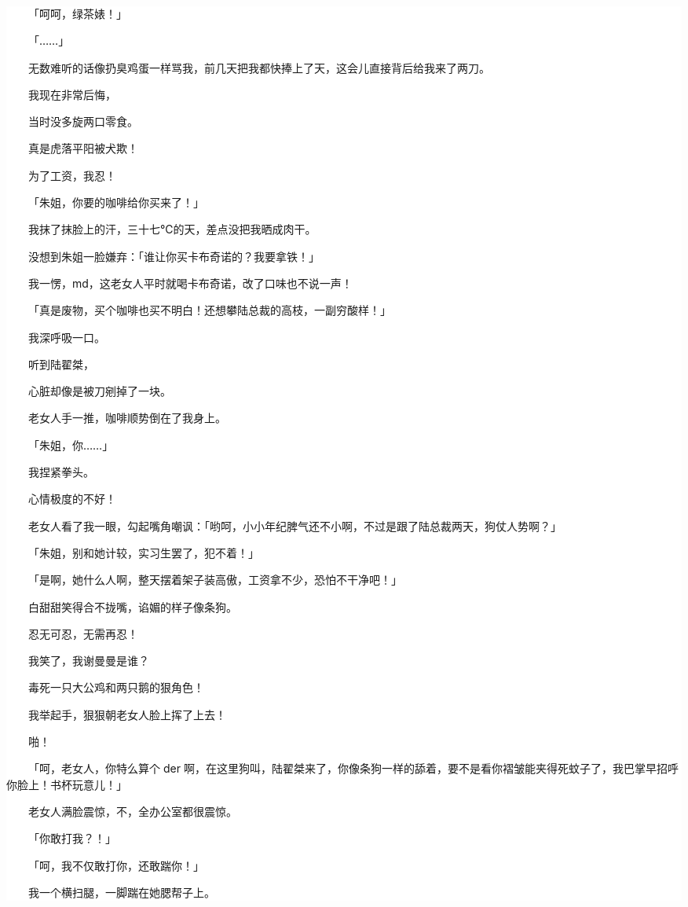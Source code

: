 &emsp;&emsp;「呵呵，绿茶婊！」  
  
&emsp;&emsp;「……」  
  
&emsp;&emsp;无数难听的话像扔臭鸡蛋一样骂我，前几天把我都快捧上了天，这会儿直接背后给我来了两刀。  
  
&emsp;&emsp;我现在非常后悔，  
  
&emsp;&emsp;当时没多旋两口零食。  
  
&emsp;&emsp;真是虎落平阳被犬欺！  
  
&emsp;&emsp;为了工资，我忍！  
  
&emsp;&emsp;「朱姐，你要的咖啡给你买来了！」  
  
&emsp;&emsp;我抹了抹脸上的汗，三十七℃的天，差点没把我晒成肉干。  
  
&emsp;&emsp;没想到朱姐一脸嫌弃：「谁让你买卡布奇诺的？我要拿铁！」  
  
&emsp;&emsp;我一愣，md，这老女人平时就喝卡布奇诺，改了口味也不说一声！  
  
&emsp;&emsp;「真是废物，买个咖啡也买不明白！还想攀陆总裁的高枝，一副穷酸样！」  
  
&emsp;&emsp;我深呼吸一口。  
  
&emsp;&emsp;听到陆翟桀，  
  
&emsp;&emsp;心脏却像是被刀剜掉了一块。  
  
&emsp;&emsp;老女人手一推，咖啡顺势倒在了我身上。  
  
&emsp;&emsp;「朱姐，你……」  
  
&emsp;&emsp;我捏紧拳头。  
  
&emsp;&emsp;心情极度的不好！  
  
&emsp;&emsp;老女人看了我一眼，勾起嘴角嘲讽：「哟呵，小小年纪脾气还不小啊，不过是跟了陆总裁两天，狗仗人势啊？」  
  
&emsp;&emsp;「朱姐，别和她计较，实习生罢了，犯不着！」  
  
&emsp;&emsp;「是啊，她什么人啊，整天摆着架子装高傲，工资拿不少，恐怕不干净吧！」  
  
&emsp;&emsp;白甜甜笑得合不拢嘴，谄媚的样子像条狗。  
  
&emsp;&emsp;忍无可忍，无需再忍！  
  
&emsp;&emsp;我笑了，我谢曼曼是谁？  
  
&emsp;&emsp;毒死一只大公鸡和两只鹅的狠角色！  
  
&emsp;&emsp;我举起手，狠狠朝老女人脸上挥了上去！  
  
&emsp;&emsp;啪！  
  
&emsp;&emsp;「呵，老女人，你特么算个 der 啊，在这里狗叫，陆翟桀来了，你像条狗一样的舔着，要不是看你褶皱能夹得死蚊子了，我巴掌早招呼你脸上！书杯玩意儿！」  
  
&emsp;&emsp;老女人满脸震惊，不，全办公室都很震惊。  
  
&emsp;&emsp;「你敢打我？！」  
  
&emsp;&emsp;「呵，我不仅敢打你，还敢踹你！」  
  
&emsp;&emsp;我一个横扫腿，一脚踹在她腮帮子上。  
  